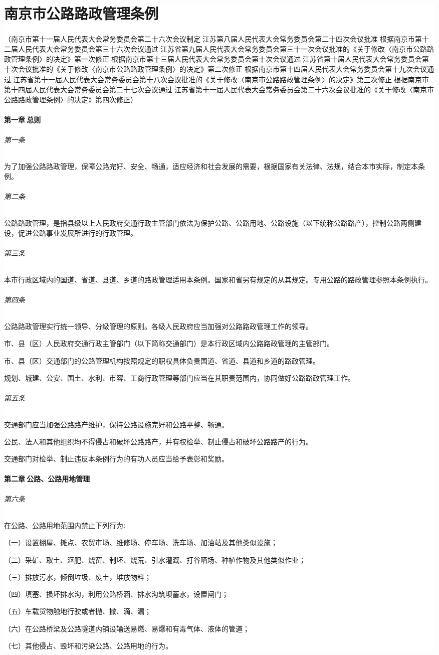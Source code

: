 # 南京市公路路政管理条例



（南京市第十一届人民代表大会常务委员会第二十六次会议制定 江苏第八届人民代表大会常务委员会第二十四次会议批准 根据南京市第十二届人民代表大会常务委员会第三十六次会议通过 江苏省第九届人民代表大会常务委员会第三十一次会议批准的《关于修改〈南京市公路路政管理条例〉的决定》第一次修正 根据南京市第十三届人民代表大会常务委员会第十次会议通过 江苏省第十届人民代表大会常务委员会第十次会议批准的《关于修改〈南京市公路路政管理条例〉的决定》第二次修正 根据南京市第十四届人民代表大会常务委员会第十九次会议通过 江苏省第十一届人民代表大会常务委员会第十八次会议批准的《关于修改〈南京市公路路政管理条例〉的决定》第三次修正 根据南京市第十四届人民代表大会常务委员会第二十七次会议通过 江苏省第十一届人民代表大会常务委员会第二十六次会议批准的《关于修改〈南京市公路路政管理条例〉的决定》第四次修正）

#### 第一章 总则

###### 第一条

为了加强公路路政管理，保障公路完好、安全、畅通，适应经济和社会发展的需要，根据国家有关法律、法规，结合本市实际，制定本条例。

###### 第二条

公路路政管理，是指县级以上人民政府交通行政主管部门依法为保护公路、公路用地、公路设施（以下统称公路路产），控制公路两侧建设，促进公路事业发展所进行的行政管理。

###### 第三条

本市行政区域内的国道、省道、县道、乡道的路政管理适用本条例。国家和省另有规定的从其规定。专用公路的路政管理参照本条例执行。

###### 第四条

公路路政管理实行统一领导、分级管理的原则。各级人民政府应当加强对公路路政管理工作的领导。

市、县（区）人民政府交通行政主管部门（以下简称交通部门）是本行政区域内公路路政管理的主管部门。

市、县（区）交通部门的公路管理机构按照规定的职权具体负责国道、省道、县道和乡道的路政管理。

规划、城建、公安、国土、水利、市容、工商行政管理等部门应当在其职责范围内，协同做好公路路政管理工作。

###### 第五条

交通部门应当加强公路路产维护，保持公路设施完好和公路平整、畅通。

公民、法人和其他组织均不得侵占和破坏公路路产，并有权检举、制止侵占和破坏公路路产的行为。

交通部门对检举、制止违反本条例行为的有功人员应当给予表彰和奖励。

#### 第二章 公路、公路用地管理

###### 第六条

在公路、公路用地范围内禁止下列行为:

（一）设置棚屋、摊点、农贸市场、维修场、停车场、洗车场、加油站及其他类似设施；

（二）采矿、取土、沤肥、烧窑、制坯、烧荒、引水灌溉、打谷晒场、种植作物及其他类似作业；

（三）排放污水，倾倒垃圾、废土，堆放物料；

（四）填塞、损坏排水沟，利用公路桥涵、排水沟筑坝蓄水，设置闸门；

（五）车载货物触地行驶或者抛、撒、滴、漏；

（六）在公路桥梁及公路隧道内铺设输送易燃、易爆和有毒气体、液体的管道；

（七）其他侵占、毁坏和污染公路、公路用地的行为。
